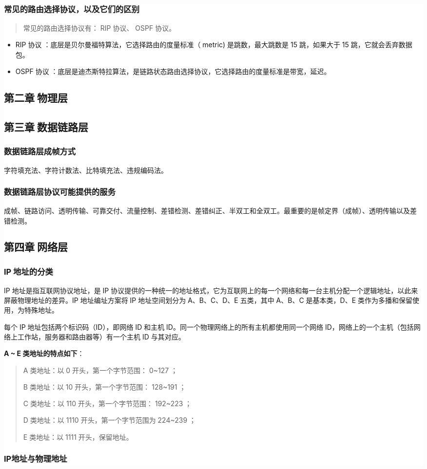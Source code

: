

### 常见的路由选择协议，以及它们的区别

> 常见的路由选择协议有： RIP 协议、 OSPF 协议。

* RIP 协议 ：底层是贝尔曼福特算法，它选择路由的度量标准（ metric) 是跳数，最大跳数是 15 跳，如果大于 15 跳，它就会丢弃数据包。

* OSPF 协议 ：底层是迪杰斯特拉算法，是链路状态路由选择协议，它选择路由的度量标准是带宽，延迟。



## 第二章 物理层



## 第三章 数据链路层

### 数据链路层成帧方式

字符填充法、字符计数法、比特填充法、违规编码法。



### 数据链路层协议可能提供的服务

成帧、链路访问、透明传输、可靠交付、流量控制、差错检测、差错纠正、半双工和全双工。最重要的是帧定界（成帧）、透明传输以及差错检测。



## 第四章 网络层

### IP 地址的分类

IP 地址是指互联网协议地址，是 IP 协议提供的一种统一的地址格式，它为互联网上的每一个网络和每一台主机分配一个逻辑地址，以此来屏蔽物理地址的差异。IP 地址编址方案将 IP 地址空间划分为 A、B、C、D、E 五类，其中 A、B、C 是基本类，D、E 类作为多播和保留使用，为特殊地址。

每个 IP 地址包括两个标识码（ID），即网络 ID 和主机 ID。同一个物理网络上的所有主机都使用同一个网络 ID，网络上的一个主机（包括网络上工作站，服务器和路由器等）有一个主机 ID 与其对应。 

**A ~ E 类地址的特点如下**：

> A 类地址：以 0 开头，第一个字节范围： 0~127 ；
>
> B 类地址：以 10 开头，第一个字节范围： 128~191 ；
>
> C 类地址：以 110 开头，第一个字节范围： 192~223 ；
>
> D 类地址：以 1110 开头，第一个字节范围为 224~239 ；
>
> E 类地址：以 1111 开头，保留地址。





### IP地址与物理地址
